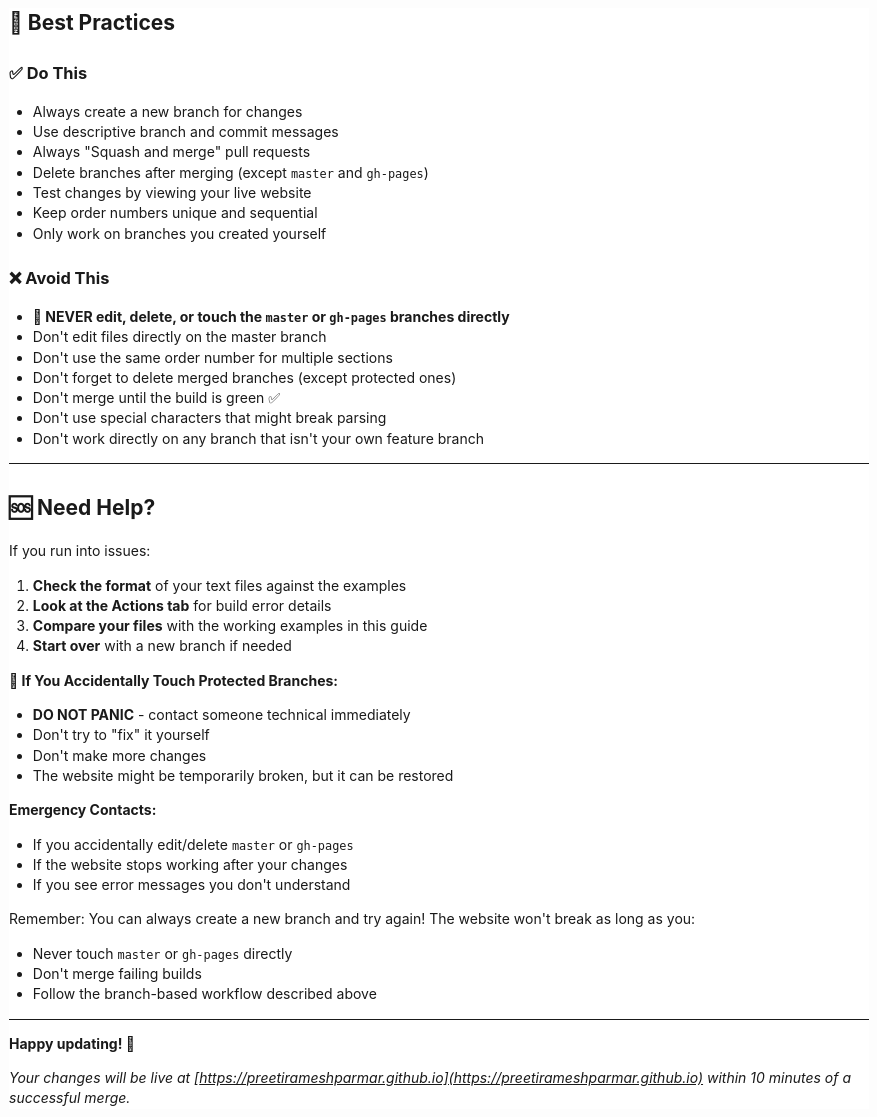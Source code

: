 ## 🎯 Best Practices

### ✅ Do This
- Always create a new branch for changes
- Use descriptive branch and commit messages
- Always "Squash and merge" pull requests
- Delete branches after merging (except `master` and `gh-pages`)
- Test changes by viewing your live website
- Keep order numbers unique and sequential
- Only work on branches you created yourself

### ❌ Avoid This
- **🚨 NEVER edit, delete, or touch the `master` or `gh-pages` branches directly**
- Don't edit files directly on the master branch
- Don't use the same order number for multiple sections
- Don't forget to delete merged branches (except protected ones)
- Don't merge until the build is green ✅
- Don't use special characters that might break parsing
- Don't work directly on any branch that isn't your own feature branch

---

## 🆘 Need Help?

If you run into issues:

1. **Check the format** of your text files against the examples
2. **Look at the Actions tab** for build error details
3. **Compare your files** with the working examples in this guide
4. **Start over** with a new branch if needed

**🚨 If You Accidentally Touch Protected Branches:**
- **DO NOT PANIC** - contact someone technical immediately
- Don't try to "fix" it yourself
- Don't make more changes
- The website might be temporarily broken, but it can be restored

**Emergency Contacts:**
- If you accidentally edit/delete `master` or `gh-pages`
- If the website stops working after your changes
- If you see error messages you don't understand

Remember: You can always create a new branch and try again! The website won't break as long as you:
- Never touch `master` or `gh-pages` directly
- Don't merge failing builds
- Follow the branch-based workflow described above

---

**Happy updating! 🚀**

*Your changes will be live at [https://preetirameshparmar.github.io](https://preetirameshparmar.github.io) within 10 minutes of a successful merge.*